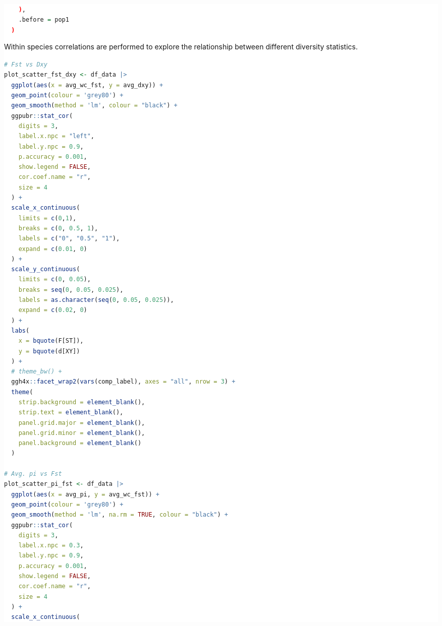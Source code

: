``` r
    ),
    .before = pop1
  )
```

Within species correlations are performed to explore the relationship
between different diversity statistics.

``` r
# Fst vs Dxy
plot_scatter_fst_dxy <- df_data |>
  ggplot(aes(x = avg_wc_fst, y = avg_dxy)) +
  geom_point(colour = 'grey80') +
  geom_smooth(method = 'lm', colour = "black") +
  ggpubr::stat_cor(
    digits = 3,
    label.x.npc = "left",
    label.y.npc = 0.9,
    p.accuracy = 0.001,
    show.legend = FALSE,
    cor.coef.name = "r",
    size = 4
  ) +
  scale_x_continuous(
    limits = c(0,1), 
    breaks = c(0, 0.5, 1), 
    labels = c("0", "0.5", "1"),
    expand = c(0.01, 0)
  ) +
  scale_y_continuous(
    limits = c(0, 0.05), 
    breaks = seq(0, 0.05, 0.025), 
    labels = as.character(seq(0, 0.05, 0.025)),
    expand = c(0.02, 0)
  ) +
  labs(
    x = bquote(F[ST]),
    y = bquote(d[XY])
  ) +
  # theme_bw() +
  ggh4x::facet_wrap2(vars(comp_label), axes = "all", nrow = 3) +
  theme(
    strip.background = element_blank(),
    strip.text = element_blank(),
    panel.grid.major = element_blank(),
    panel.grid.minor = element_blank(),
    panel.background = element_blank()
  )

# Avg. pi vs Fst
plot_scatter_pi_fst <- df_data |>
  ggplot(aes(x = avg_pi, y = avg_wc_fst)) +
  geom_point(colour = 'grey80') +
  geom_smooth(method = 'lm', na.rm = TRUE, colour = "black") +
  ggpubr::stat_cor(
    digits = 3,
    label.x.npc = 0.3,
    label.y.npc = 0.9,
    p.accuracy = 0.001,
    show.legend = FALSE,
    cor.coef.name = "r",
    size = 4
  ) +
  scale_x_continuous(
```